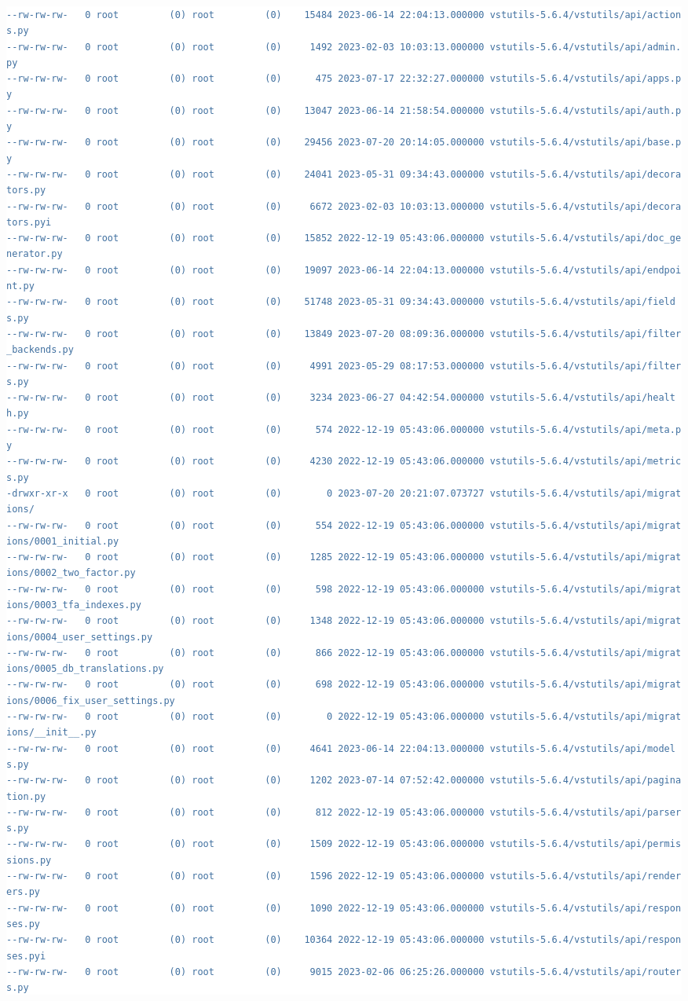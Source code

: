 ```diff
--rw-rw-rw-   0 root         (0) root         (0)    15484 2023-06-14 22:04:13.000000 vstutils-5.6.4/vstutils/api/actions.py
--rw-rw-rw-   0 root         (0) root         (0)     1492 2023-02-03 10:03:13.000000 vstutils-5.6.4/vstutils/api/admin.py
--rw-rw-rw-   0 root         (0) root         (0)      475 2023-07-17 22:32:27.000000 vstutils-5.6.4/vstutils/api/apps.py
--rw-rw-rw-   0 root         (0) root         (0)    13047 2023-06-14 21:58:54.000000 vstutils-5.6.4/vstutils/api/auth.py
--rw-rw-rw-   0 root         (0) root         (0)    29456 2023-07-20 20:14:05.000000 vstutils-5.6.4/vstutils/api/base.py
--rw-rw-rw-   0 root         (0) root         (0)    24041 2023-05-31 09:34:43.000000 vstutils-5.6.4/vstutils/api/decorators.py
--rw-rw-rw-   0 root         (0) root         (0)     6672 2023-02-03 10:03:13.000000 vstutils-5.6.4/vstutils/api/decorators.pyi
--rw-rw-rw-   0 root         (0) root         (0)    15852 2022-12-19 05:43:06.000000 vstutils-5.6.4/vstutils/api/doc_generator.py
--rw-rw-rw-   0 root         (0) root         (0)    19097 2023-06-14 22:04:13.000000 vstutils-5.6.4/vstutils/api/endpoint.py
--rw-rw-rw-   0 root         (0) root         (0)    51748 2023-05-31 09:34:43.000000 vstutils-5.6.4/vstutils/api/fields.py
--rw-rw-rw-   0 root         (0) root         (0)    13849 2023-07-20 08:09:36.000000 vstutils-5.6.4/vstutils/api/filter_backends.py
--rw-rw-rw-   0 root         (0) root         (0)     4991 2023-05-29 08:17:53.000000 vstutils-5.6.4/vstutils/api/filters.py
--rw-rw-rw-   0 root         (0) root         (0)     3234 2023-06-27 04:42:54.000000 vstutils-5.6.4/vstutils/api/health.py
--rw-rw-rw-   0 root         (0) root         (0)      574 2022-12-19 05:43:06.000000 vstutils-5.6.4/vstutils/api/meta.py
--rw-rw-rw-   0 root         (0) root         (0)     4230 2022-12-19 05:43:06.000000 vstutils-5.6.4/vstutils/api/metrics.py
-drwxr-xr-x   0 root         (0) root         (0)        0 2023-07-20 20:21:07.073727 vstutils-5.6.4/vstutils/api/migrations/
--rw-rw-rw-   0 root         (0) root         (0)      554 2022-12-19 05:43:06.000000 vstutils-5.6.4/vstutils/api/migrations/0001_initial.py
--rw-rw-rw-   0 root         (0) root         (0)     1285 2022-12-19 05:43:06.000000 vstutils-5.6.4/vstutils/api/migrations/0002_two_factor.py
--rw-rw-rw-   0 root         (0) root         (0)      598 2022-12-19 05:43:06.000000 vstutils-5.6.4/vstutils/api/migrations/0003_tfa_indexes.py
--rw-rw-rw-   0 root         (0) root         (0)     1348 2022-12-19 05:43:06.000000 vstutils-5.6.4/vstutils/api/migrations/0004_user_settings.py
--rw-rw-rw-   0 root         (0) root         (0)      866 2022-12-19 05:43:06.000000 vstutils-5.6.4/vstutils/api/migrations/0005_db_translations.py
--rw-rw-rw-   0 root         (0) root         (0)      698 2022-12-19 05:43:06.000000 vstutils-5.6.4/vstutils/api/migrations/0006_fix_user_settings.py
--rw-rw-rw-   0 root         (0) root         (0)        0 2022-12-19 05:43:06.000000 vstutils-5.6.4/vstutils/api/migrations/__init__.py
--rw-rw-rw-   0 root         (0) root         (0)     4641 2023-06-14 22:04:13.000000 vstutils-5.6.4/vstutils/api/models.py
--rw-rw-rw-   0 root         (0) root         (0)     1202 2023-07-14 07:52:42.000000 vstutils-5.6.4/vstutils/api/pagination.py
--rw-rw-rw-   0 root         (0) root         (0)      812 2022-12-19 05:43:06.000000 vstutils-5.6.4/vstutils/api/parsers.py
--rw-rw-rw-   0 root         (0) root         (0)     1509 2022-12-19 05:43:06.000000 vstutils-5.6.4/vstutils/api/permissions.py
--rw-rw-rw-   0 root         (0) root         (0)     1596 2022-12-19 05:43:06.000000 vstutils-5.6.4/vstutils/api/renderers.py
--rw-rw-rw-   0 root         (0) root         (0)     1090 2022-12-19 05:43:06.000000 vstutils-5.6.4/vstutils/api/responses.py
--rw-rw-rw-   0 root         (0) root         (0)    10364 2022-12-19 05:43:06.000000 vstutils-5.6.4/vstutils/api/responses.pyi
--rw-rw-rw-   0 root         (0) root         (0)     9015 2023-02-06 06:25:26.000000 vstutils-5.6.4/vstutils/api/routers.py
```